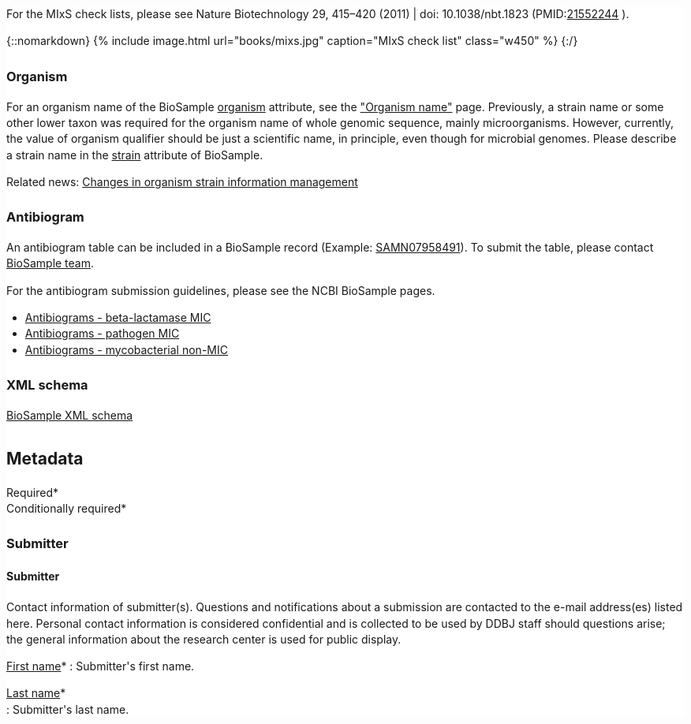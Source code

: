 For the MIxS check lists, please see Nature Biotechnology 29, 415–420 (2011) \| doi: 10.1038/nbt.1823 (PMID:[21552244](https://www.ncbi.nlm.nih.gov/pubmed/21552244) ).

{::nomarkdown}
{% include image.html url="books/mixs.jpg" caption="MIxS check list" class="w450" %}
{:/}

### Organism <a name="organism"></a>

For an organism name of the BioSample [organism](/biosample/attribute-e.html?all=all#organism) attribute, see the ["Organism name"](/ddbj/organism-e.html) page. Previously, a strain name or some other lower taxon was required for the organism name of whole genomic sequence, mainly microorganisms. However, currently, the value of organism qualifier should be just a scientific name, in principle, even though for microbial genomes. Please describe a strain name in the [strain](/biosample/attribute-e.html?all=all#strain) attribute of BioSample.

Related news: [Changes in organism strain information management](/news/en/2013-12-13-e.html)

### Antibiogram <a name="antibiogram"></a>

An antibiogram table can be included in a BioSample record (Example: [SAMN07958491](https://www.ncbi.nlm.nih.gov/biosample/SAMN07958491)). To submit the table, please contact [BioSample team](/contact-ddbj-e.html).

For the antibiogram submission guidelines, please see the NCBI BioSample pages.

  - [Antibiograms - beta-lactamase MIC](https://www.ncbi.nlm.nih.gov/biosample/docs/beta-lactamase/)
  - [Antibiograms - pathogen MIC](https://www.ncbi.nlm.nih.gov/biosample/docs/antibiogram/)
  - [Antibiograms - mycobacterial non-MIC](https://www.ncbi.nlm.nih.gov/biosample/docs/antibiogram-myco/)

### XML schema <a name="xml-schema"></a>

[BioSample XML schema](https://github.com/ddbj/pub/tree/master/docs/biosample)

## Metadata <a name="metadata"></a>

Required<span class="red">\*</span>  
Conditionally required<span class="conditionally_required">\*</span>

### Submitter <a name="Submitter"></a>

#### Submitter <a name="Area_biosample-submitter"></a>

Contact information of submitter(s). Questions and notifications about a submission are contacted to the e-mail address(es) listed here. Personal contact information is considered confidential and is collected to be used by DDBJ staff should questions arise; the general information about the research center is used for public display.

[First name](#BioSample_First_name)<span class="red">\*</span><a name="BioSample_First_name"></a> 
: Submitter's first name.



[Last name](#BioSample_Last_name)<span class="red">\*</span><a name="BioSample_Last_name"></a>  
: Submitter's last name.
